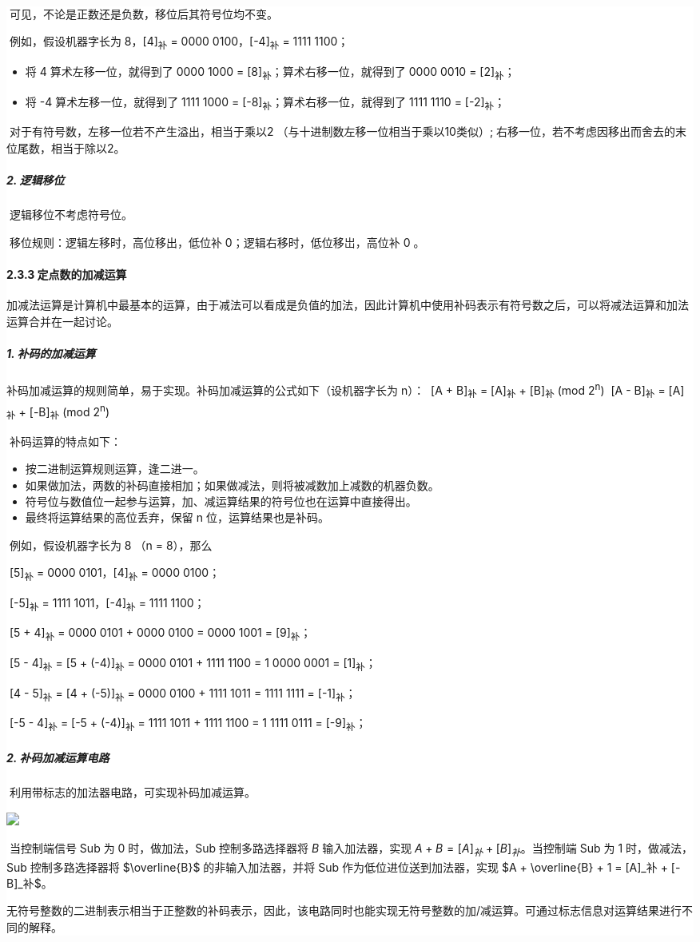 ​		可见，不论是正数还是负数，移位后其符号位均不变。

​		例如，假设机器字长为 8，[4]<sub>补</sub> = 0000 0100，[-4]<sub>补</sub> = 1111 1100；

- 将 4 算术左移一位，就得到了 0000 1000 = [8]<sub>补</sub>；算术右移一位，就得到了 0000 0010 = [2]<sub>补</sub>；

- 将 -4 算术左移一位，就得到了 1111 1000 = [-8]<sub>补</sub>；算术右移一位，就得到了 1111 1110 = [-2]<sub>补</sub>；

​		对于有符号数，左移一位若不产生溢出，相当于乘以2 （与十进制数左移一位相当于乘以10类似）; 右移一位，若不考虑因移出而舍去的末位尾数，相当于除以2。

##### 2. 逻辑移位 

​		逻辑移位不考虑符号位。

​		移位规则：逻辑左移时，高位移出，低位补 0；逻辑右移时，低位移岀，高位补 0 。

#### 2.3.3 定点数的加减运算

​		加减法运算是计算机中最基本的运算，由于减法可以看成是负值的加法，因此计算机中使用补码表示有符号数之后，可以将减法运算和加法运算合并在一起讨论。

##### 1. 补码的加减运算

​		补码加减运算的规则简单，易于实现。补码加减运算的公式如下（设机器字长为 n）：
​																[A + B]<sub>补</sub> = [A]<sub>补</sub> + [B]<sub>补</sub>  (mod 2<sup>n</sup>)
​																[A - B]<sub>补</sub> = [A]<sub>补</sub> + [-B]<sub>补</sub>  (mod 2<sup>n</sup>)

​		补码运算的特点如下：

- 按二进制运算规则运算，逢二进一。
- 如果做加法，两数的补码直接相加；如果做减法，则将被减数加上减数的机器负数。
- 符号位与数值位一起参与运算，加、减运算结果的符号位也在运算中直接得出。
- 最终将运算结果的高位丢弃，保留 n 位，运算结果也是补码。

​		例如，假设机器字长为 8 （n = 8），那么

​		[5]<sub>补</sub> = 0000 0101，[4]<sub>补</sub> = 0000 0100；

​		[-5]<sub>补</sub> = 1111 1011，[-4]<sub>补</sub> = 1111 1100；

​		[5 + 4]<sub>补</sub> = 0000 0101 + 0000 0100 = 0000 1001 = [9]<sub>补</sub>；

​		[5 - 4]<sub>补</sub> = [5 + (-4)]<sub>补</sub> = 0000 0101 + 1111 1100 = 1 0000 0001 = [1]<sub>补</sub>；

​		[4 - 5]<sub>补</sub> = [4 + (-5)]<sub>补</sub> = 0000 0100 + 1111 1011 = 1111 1111 = [-1]<sub>补</sub>；

​		[-5 - 4]<sub>补</sub> = [-5 + (-4)]<sub>补</sub> = 1111 1011 + 1111 1100 = 1 1111 0111 = [-9]<sub>补</sub>；

##### 2. 补码加减运算电路

​		利用带标志的加法器电路，可实现补码加减运算。

![](E:\source\jk-english\英语语法初级\图片\2_24_带标志的加法器实现补码加减运算电路.png)

​		当控制端信号 Sub 为 0 时，做加法，Sub 控制多路选择器将 ${B}$ 输入加法器，实现 $A + B =  [A]_补 + [B]_补$。当控制端 Sub 为 1 时，做减法，Sub 控制多路选择器将 $\overline{B}$ 的非输入加法器，并将 Sub 作为低位进位送到加法器，实现 $A + \overline{B} + 1 =  [A]_补 + [-B]_补$。

​		无符号整数的二进制表示相当于正整数的补码表示，因此，该电路同时也能实现无符号整数的加/减运算。可通过标志信息对运算结果进行不同的解释。
